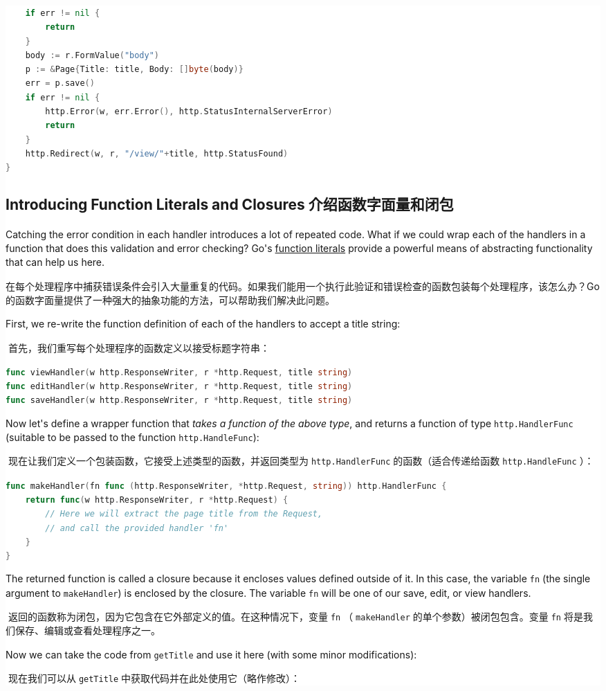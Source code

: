 ```go
    if err != nil {
        return
    }
    body := r.FormValue("body")
    p := &Page{Title: title, Body: []byte(body)}
    err = p.save()
    if err != nil {
        http.Error(w, err.Error(), http.StatusInternalServerError)
        return
    }
    http.Redirect(w, r, "/view/"+title, http.StatusFound)
}
```

## Introducing Function Literals and Closures 介绍函数字面量和闭包

Catching the error condition in each handler introduces a lot of repeated code. What if we could wrap each of the handlers in a function that does this validation and error checking? Go's [function literals](https://go.dev/ref/spec#Function_literals) provide a powerful means of abstracting functionality that can help us here.

​	在每个处理程序中捕获错误条件会引入大量重复的代码。如果我们能用一个执行此验证和错误检查的函数包装每个处理程序，该怎么办？Go 的函数字面量提供了一种强大的抽象功能的方法，可以帮助我们解决此问题。

First, we re-write the function definition of each of the handlers to accept a title string:

​	首先，我们重写每个处理程序的函数定义以接受标题字符串：

```go
func viewHandler(w http.ResponseWriter, r *http.Request, title string)
func editHandler(w http.ResponseWriter, r *http.Request, title string)
func saveHandler(w http.ResponseWriter, r *http.Request, title string)
```

Now let's define a wrapper function that *takes a function of the above type*, and returns a function of type `http.HandlerFunc` (suitable to be passed to the function `http.HandleFunc`):

​	现在让我们定义一个包装函数，它接受上述类型的函数，并返回类型为 `http.HandlerFunc` 的函数（适合传递给函数 `http.HandleFunc` ）：

```go
func makeHandler(fn func (http.ResponseWriter, *http.Request, string)) http.HandlerFunc {
    return func(w http.ResponseWriter, r *http.Request) {
        // Here we will extract the page title from the Request,
        // and call the provided handler 'fn'
    }
}
```

The returned function is called a closure because it encloses values defined outside of it. In this case, the variable `fn` (the single argument to `makeHandler`) is enclosed by the closure. The variable `fn` will be one of our save, edit, or view handlers.

​	返回的函数称为闭包，因为它包含在它外部定义的值。在这种情况下，变量 `fn` （ `makeHandler` 的单个参数）被闭包包含。变量 `fn` 将是我们保存、编辑或查看处理程序之一。

Now we can take the code from `getTitle` and use it here (with some minor modifications):

​	现在我们可以从 `getTitle` 中获取代码并在此处使用它（略作修改）：
